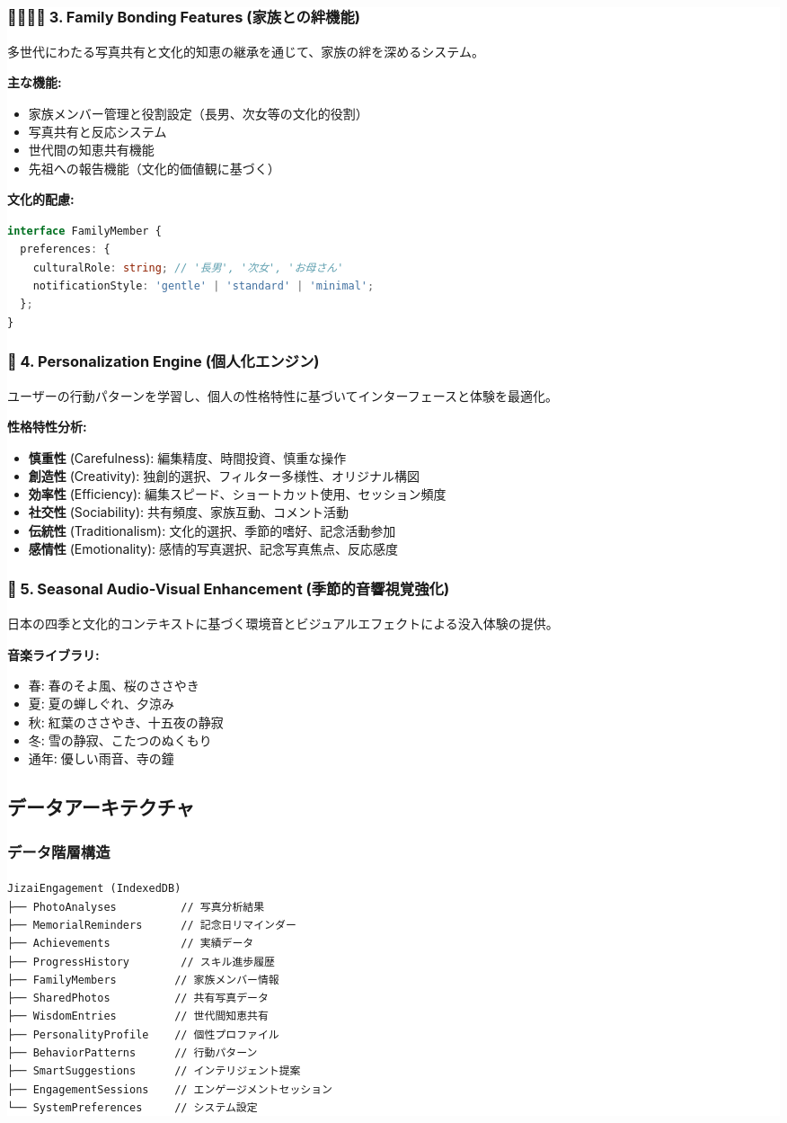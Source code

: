 ### 👨‍👩‍👧‍👦 3. Family Bonding Features (家族との絆機能)

多世代にわたる写真共有と文化的知恵の継承を通じて、家族の絆を深めるシステム。

**主な機能:**
- 家族メンバー管理と役割設定（長男、次女等の文化的役割）
- 写真共有と反応システム
- 世代間の知恵共有機能
- 先祖への報告機能（文化的価値観に基づく）

**文化的配慮:**
```typescript
interface FamilyMember {
  preferences: {
    culturalRole: string; // '長男', '次女', 'お母さん'
    notificationStyle: 'gentle' | 'standard' | 'minimal';
  };
}
```

### 🎨 4. Personalization Engine (個人化エンジン)

ユーザーの行動パターンを学習し、個人の性格特性に基づいてインターフェースと体験を最適化。

**性格特性分析:**
- **慎重性** (Carefulness): 編集精度、時間投資、慎重な操作
- **創造性** (Creativity): 独創的選択、フィルター多様性、オリジナル構図
- **効率性** (Efficiency): 編集スピード、ショートカット使用、セッション頻度
- **社交性** (Sociability): 共有頻度、家族互動、コメント活動
- **伝統性** (Traditionalism): 文化的選択、季節的嗜好、記念活動参加
- **感情性** (Emotionality): 感情的写真選択、記念写真焦点、反応感度

### 🎵 5. Seasonal Audio-Visual Enhancement (季節的音響視覚強化)

日本の四季と文化的コンテキストに基づく環境音とビジュアルエフェクトによる没入体験の提供。

**音楽ライブラリ:**
- 春: 春のそよ風、桜のささやき
- 夏: 夏の蝉しぐれ、夕涼み
- 秋: 紅葉のささやき、十五夜の静寂
- 冬: 雪の静寂、こたつのぬくもり
- 通年: 優しい雨音、寺の鐘

## データアーキテクチャ

### データ階層構造

```
JizaiEngagement (IndexedDB)
├── PhotoAnalyses          // 写真分析結果
├── MemorialReminders      // 記念日リマインダー
├── Achievements           // 実績データ
├── ProgressHistory        // スキル進歩履歴
├── FamilyMembers         // 家族メンバー情報
├── SharedPhotos          // 共有写真データ
├── WisdomEntries         // 世代間知恵共有
├── PersonalityProfile    // 個性プロファイル
├── BehaviorPatterns      // 行動パターン
├── SmartSuggestions      // インテリジェント提案
├── EngagementSessions    // エンゲージメントセッション
└── SystemPreferences     // システム設定
```
